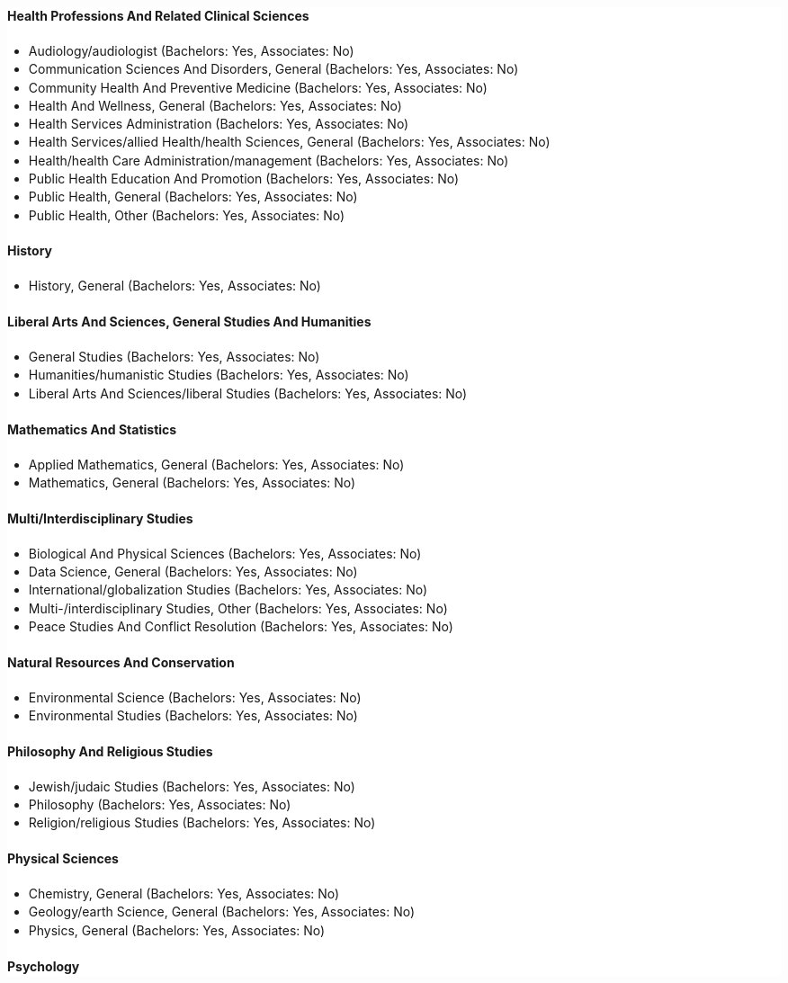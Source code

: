 #### Health Professions And Related Clinical Sciences

- Audiology/audiologist (Bachelors: Yes, Associates: No)
- Communication Sciences And Disorders, General (Bachelors: Yes, Associates: No)
- Community Health And Preventive Medicine (Bachelors: Yes, Associates: No)
- Health And Wellness, General (Bachelors: Yes, Associates: No)
- Health Services Administration (Bachelors: Yes, Associates: No)
- Health Services/allied Health/health Sciences, General (Bachelors: Yes, Associates: No)
- Health/health Care Administration/management (Bachelors: Yes, Associates: No)
- Public Health Education And Promotion (Bachelors: Yes, Associates: No)
- Public Health, General (Bachelors: Yes, Associates: No)
- Public Health, Other (Bachelors: Yes, Associates: No)

#### History

- History, General (Bachelors: Yes, Associates: No)

#### Liberal Arts And Sciences, General Studies And Humanities

- General Studies (Bachelors: Yes, Associates: No)
- Humanities/humanistic Studies (Bachelors: Yes, Associates: No)
- Liberal Arts And Sciences/liberal Studies (Bachelors: Yes, Associates: No)

#### Mathematics And Statistics

- Applied Mathematics, General (Bachelors: Yes, Associates: No)
- Mathematics, General (Bachelors: Yes, Associates: No)

#### Multi/Interdisciplinary Studies

- Biological And Physical Sciences (Bachelors: Yes, Associates: No)
- Data Science, General (Bachelors: Yes, Associates: No)
- International/globalization Studies (Bachelors: Yes, Associates: No)
- Multi-/interdisciplinary Studies, Other (Bachelors: Yes, Associates: No)
- Peace Studies And Conflict Resolution (Bachelors: Yes, Associates: No)

#### Natural Resources And Conservation

- Environmental Science (Bachelors: Yes, Associates: No)
- Environmental Studies (Bachelors: Yes, Associates: No)

#### Philosophy And Religious Studies

- Jewish/judaic Studies (Bachelors: Yes, Associates: No)
- Philosophy (Bachelors: Yes, Associates: No)
- Religion/religious Studies (Bachelors: Yes, Associates: No)

#### Physical Sciences

- Chemistry, General (Bachelors: Yes, Associates: No)
- Geology/earth Science, General (Bachelors: Yes, Associates: No)
- Physics, General (Bachelors: Yes, Associates: No)

#### Psychology
